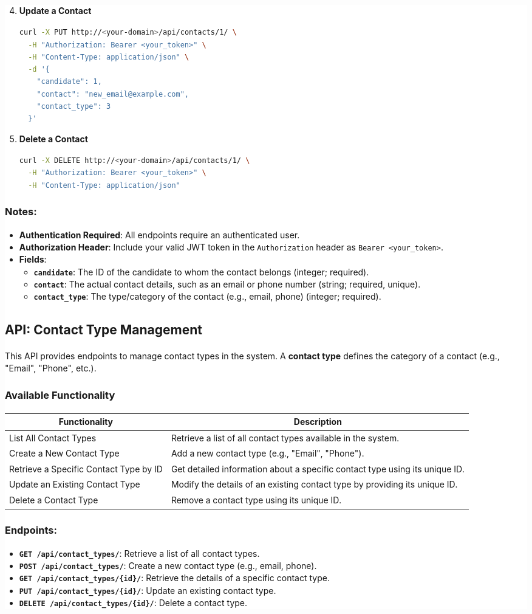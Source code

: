 4. **Update a Contact**  
   ```bash
   curl -X PUT http://<your-domain>/api/contacts/1/ \
     -H "Authorization: Bearer <your_token>" \
     -H "Content-Type: application/json" \
     -d '{
       "candidate": 1,
       "contact": "new_email@example.com",
       "contact_type": 3
     }'
   ```

5. **Delete a Contact**  
   ```bash
   curl -X DELETE http://<your-domain>/api/contacts/1/ \
     -H "Authorization: Bearer <your_token>" \
     -H "Content-Type: application/json"
   ```

### Notes:

- **Authentication Required**: All endpoints require an authenticated user.
- **Authorization Header**: Include your valid JWT token in the `Authorization` header as `Bearer <your_token>`.
- **Fields**:
  - **`candidate`**: The ID of the candidate to whom the contact belongs (integer; required).
  - **`contact`**: The actual contact details, such as an email or phone number (string; required, unique).
  - **`contact_type`**: The type/category of the contact (e.g., email, phone) (integer; required).

## API: Contact Type Management

This API provides endpoints to manage contact types in the system. A **contact type** defines the category of a contact (e.g., "Email", "Phone", etc.).

### Available Functionality

| Functionality                | Description                                                                             |
|------------------------------|-----------------------------------------------------------------------------------------|
| List All Contact Types       | Retrieve a list of all contact types available in the system.                          |
| Create a New Contact Type    | Add a new contact type (e.g., "Email", "Phone").                                       |
| Retrieve a Specific Contact Type by ID | Get detailed information about a specific contact type using its unique ID.       |
| Update an Existing Contact Type | Modify the details of an existing contact type by providing its unique ID.            |
| Delete a Contact Type        | Remove a contact type using its unique ID.                                             |

### Endpoints:

- **`GET /api/contact_types/`**: Retrieve a list of all contact types.
- **`POST /api/contact_types/`**: Create a new contact type (e.g., email, phone).
- **`GET /api/contact_types/{id}/`**: Retrieve the details of a specific contact type.
- **`PUT /api/contact_types/{id}/`**: Update an existing contact type.
- **`DELETE /api/contact_types/{id}/`**: Delete a contact type.
